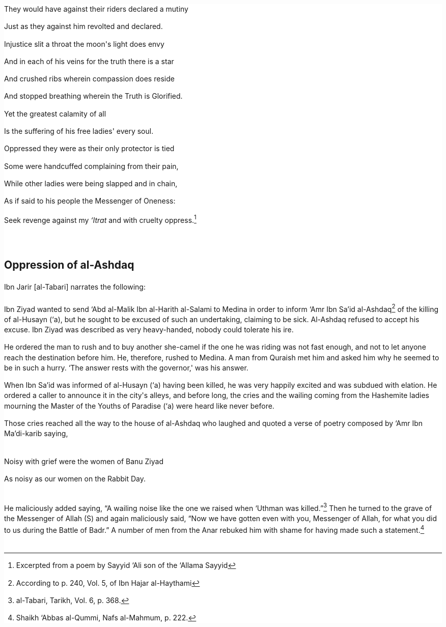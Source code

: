 They would have against their riders declared a mutiny

Just as they against him revolted and declared.

Injustice slit a throat the moon's light does envy

And in each of his veins for the truth there is a star

And crushed ribs wherein compassion does reside

And stopped breathing wherein the Truth is Glorified.

Yet the greatest calamity of all

Is the suffering of his free ladies' every soul.

Oppressed they were as their only protector is tied

Some were handcuffed complaining from their pain,

While other ladies were being slapped and in chain,

As if said to his people the Messenger of Oneness:

Seek revenge against my *‘Itrat* and with cruelty oppress.[^47]

 

Oppression of al-Ashdaq
-----------------------

Ibn Jarir [al-Tabari] narrates the following:  
    
 Ibn Ziyad wanted to send ‘Abd al-Malik Ibn al-Harith al-Salami to
Medina in order to inform ‘Amr Ibn Sa’id al-Ashdaq[^48] of the killing
of al-Husayn (‘a), but he sought to be excused of such an undertaking,
claiming to be sick. Al-Ashdaq refused to accept his excuse. Ibn Ziyad
was described as very heavy-handed, nobody could tolerate his ire.

He ordered the man to rush and to buy another she-camel if the one he
was riding was not fast enough, and not to let anyone reach the
destination before him. He, therefore, rushed to Medina. A man from
Quraish met him and asked him why he seemed to be in such a hurry. ‘The
answer rests with the governor,' was his answer.

When Ibn Sa’id was informed of al-Husayn (‘a) having been killed, he was
very happily excited and was subdued with elation. He ordered a caller
to announce it in the city's alleys, and before long, the cries and the
wailing coming from the Hashemite ladies mourning the Master of the
Youths of Paradise (‘a) were heard like never before.

Those cries reached all the way to the house of al-Ashdaq who laughed
and quoted a verse of poetry composed by ‘Amr Ibn Ma’di-karib saying,  
  

Noisy with grief were the women of Banu Ziyad

As noisy as our women on the Rabbit Day.

   
 He maliciously added saying, “A wailing noise like the one we raised
when ‘Uthman was killed.”[^49] Then he turned to the grave of the
Messenger of Allah (S) and again maliciously said, “Now we have gotten
even with you, Messenger of Allah, for what you did to us during the
Battle of Badr.” A number of men from the Anar rebuked him with shame
for having made such a statement.[^50]  
    

[^1]: According to p. 8 of Siffin, a book written by Nasr Ibn Muzahim
[^2]: According to p. 142, Chapter 9, of al-Tha’alabi's book Lata’if
[^3]: Ibn ‘Asakir, Tarikh, Vol. 4, p. 329. Ibn Hajar al-’Asqalani,
[^4]: Ibn al-Athir, Al-Kamil, Vol. 4, p. 103. Ibn Hajar al-Haythami
[^5]: Sharh Qasidat Abi Firas, p. 149.
[^6]: “Abul-Abbas” Ahmad Ibn Yousuf Ibn Ahmad al-Qarmani, Akhbar
[^7]: Excerpted from a poem by Sayyid ‘Abd al-Muttalib al-Hilli recorded
[^8]: Ibn Hajar al-’Asqalani, Al-Sawa’iq al-Muhriqa, p. 118. al-Tabari,
[^9]: al-Tabari, Tarikh, Vol. 6, p. 262.
[^10]: Ibn Tawus, Al-Luhuf, p. 90.
[^11]: Ibn al-Athir, Al-Kamil, Vol. 4, p. 33. al-Khawarizmi, Maqtal
[^12]: Such is the statement of Muhammad Ibn Jarir al-Tabari in his book
[^13]: al-Tabari, Tarikh, Vol. 6, p. 263.
[^14]: Ibn Tawus, Al-Luhuf, p. 91. al-Khawarizmi, Maqtal al-Husayn, Vol.
[^15]: Ibn al-Athir, Al-Kamil, Vol. 4, p. 34.
[^16]: These lines are recorded on p. 148 of Tathkirat al-Khawass of Ibn
[^17]: Ibn Tawus, Al-Luhuf, p. 91. al-Khawarizmi, Maqtal al-Husayn, Vol.
[^18]: al-Naishapuri, Rawdat al-Wa’izin, p. 163.
[^19]: “Freed umm walad” is a bondmaid who bears sons by her master and
[^20]: Ibn Tawus, Al-Luhuf, p. 92. ‘Abdullah Nur-Allah al-Bahrani,
[^21]: Abul-Faraj al-Isfahani, Al-Aghani, Vol. 4, p. 150.
[^22]: These verses are recorded on p. 158, Vol. 14, of Abul-Faraj
[^23]: Ibn al-Athir, Al-Kamil, Vol. 1, p. 34.
[^24]: al-Tabari, Tarikh, Vol. 6, p. 263.
[^25]: Ibn Tawus, Al-Luhuf.
[^26]: al-Tabari, Tarikh, Vol. 6, p. 263.
[^27]: al-Qazwini, Riyad al-Ahzan, p. 57, citing Rawdat al-Safa.
[^28]: According to Ibn Nama al-Hilli's book Muthir al-Ahzan, Ibn Ziyad
[^29]: Ibn Nama al-Hilli, Muthir al-Ahzan, p. 50. Ibn Tawus, Al-Luhuf,
[^30]: Ibn Nama, Muthir al-Ahzan, p.51. al-Khawarizmi, Maqtal al-Husayn,
[^31]: al-Qazwini, Riyad al-Ahzan, p. 52.
[^32]: Ibn Rastah, Al-A’laq al-Nafisa, p. 224.
[^33]: al-Khawarizmi, Maqtal al-Husayn, Vol. 2, pp. 178-179. Al-Qazwini,
[^34]: al-Majlisi, Bihar al-Anwar, Vol. 10, p. 284, citing Ibn Nama's
[^35]: Ibn Abul-Hadid, Sharh Nahj al-Balagha, Vol. 1, p. 210 (Egyptian
[^36]: al-Dinawari, Al-Akhbar al-Tiwal, p. 295.
[^37]: al-Tabari, Tarikh, Vol. 7, p. 146.
[^38]: According to p. 36 of Sayyid Musin al-Amin's book Al-Durr
[^39]: al-Suyuti, Al-Durr al-Manthur, Vol. 2, p. 119, in the explanation
[^40]: al-Mufid, Al-Irshad. Al-Khasa’is al-Kubra, Vol. 2, p. 125. On p.
[^41]: Ibn Shahr Ashub, Vol. 2, p. 188.
[^42]: Sharh Qasidat Abi Firas, p. 148.
[^43]: Sayyid Kaďim al-Rashti al-Ha’iri, Asrar al-Shahada, p. 488.
[^44]: Sharh Qasidat Abi Firas, p. 148.
[^45]: al-Suyuti, Al-Khasa’is, Vol. 2, p. 127.
[^46]: al-Bahrani, Maqtal al-’Awalim, p. 151.
[^47]: Excerpted from a poem by Sayyid ‘Ali son of the ‘Allama Sayyid
[^48]: According to p. 240, Vol. 5, of Ibn Hajar al-Haythami
[^49]: al-Tabari, Tarikh, Vol. 6, p. 368.
[^50]: Shaikh ‘Abbas al-Qummi, Nafs al-Mahmum, p. 222.
[^51]: ’Abdullah Nur-Allah al-Bahrani, Maqtal al-’Awalim, p. 131.
[^52]: According to p. 23, Vol. 4, of al-Balathiri's book Ansab
[^53]: Abul-Faraj al-Isfahani, Al-Aghani, Vol. 4, p. 155.
[^54]: al-Mirzabani, Mu’jam al-Shu’ara’, p. 231.
[^55]: Abu Hilal al-’Askari, Jamharat al-Amthal, p. 9 (Indian edition).
[^56]: Shaikh al-Tusi, Al-Amali, p. 55. On p. 227, Vol. 2, of his book
[^57]: These verses verbatim are recorded on p. 51 of Ibn Nama's book
[^58]: “Umm al-Baneen” literally means: “mother of the sons.” Such was
[^59]: Sayyid Hashim al-Bahrani, Madinat al-Ma’ajiz, p. 318, hadith 86.
[^60]: The following is recorded on p. 93 of Al-Isharat li Ma’rifat
[^61]: His name as stated on p. 194 of al-Irbili's book Kashf al-Ghummah
[^62]: al-Tabari, Tarikh, Vol. 6, p. 218.
[^63]: Ansab al-Ashraf, Vol. 4, p. 3.
[^64]: Al-Mustajad min Fi’lat al-Ajwad, p. 22.
[^65]: Usd al-Ghabah, Vol. 3, p. 97.
[^66]: Ibn Abul-Hadid, Sharh Nahjul Balagha, Vol. 3, p. 335 (first
[^67]: Refer to the chapter in this book titled “‘Amr al-Ashdaq.”
[^68]: We have compiled this text from the contents of p. 250, Vol. 7,